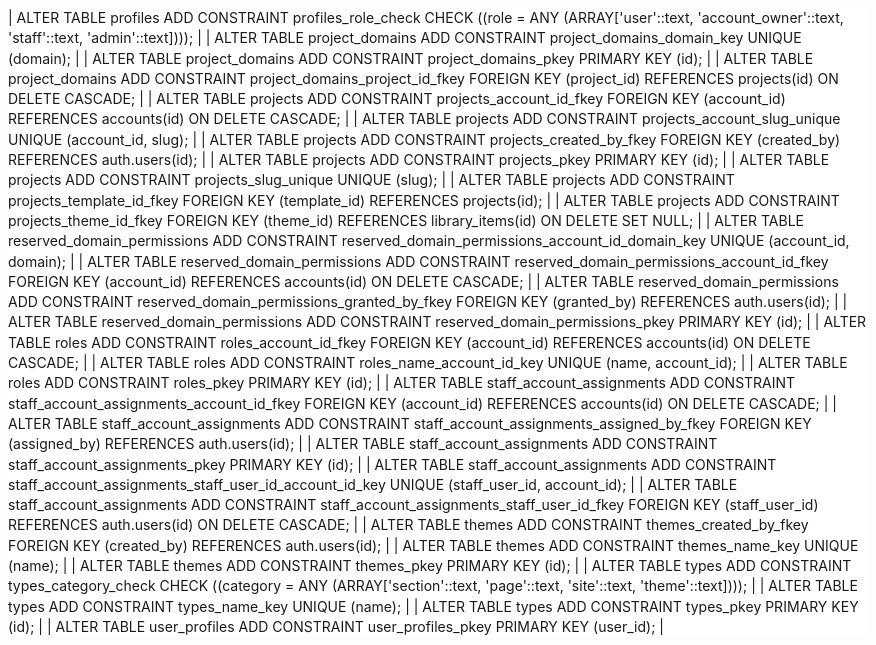 | ALTER TABLE profiles ADD CONSTRAINT profiles_role_check CHECK ((role = ANY (ARRAY['user'::text, 'account_owner'::text, 'staff'::text, 'admin'::text])));                                            |
| ALTER TABLE project_domains ADD CONSTRAINT project_domains_domain_key UNIQUE (domain);                                                                                                              |
| ALTER TABLE project_domains ADD CONSTRAINT project_domains_pkey PRIMARY KEY (id);                                                                                                                   |
| ALTER TABLE project_domains ADD CONSTRAINT project_domains_project_id_fkey FOREIGN KEY (project_id) REFERENCES projects(id) ON DELETE CASCADE;                                                      |
| ALTER TABLE projects ADD CONSTRAINT projects_account_id_fkey FOREIGN KEY (account_id) REFERENCES accounts(id) ON DELETE CASCADE;                                                                    |
| ALTER TABLE projects ADD CONSTRAINT projects_account_slug_unique UNIQUE (account_id, slug);                                                                                                         |
| ALTER TABLE projects ADD CONSTRAINT projects_created_by_fkey FOREIGN KEY (created_by) REFERENCES auth.users(id);                                                                                    |
| ALTER TABLE projects ADD CONSTRAINT projects_pkey PRIMARY KEY (id);                                                                                                                                 |
| ALTER TABLE projects ADD CONSTRAINT projects_slug_unique UNIQUE (slug);                                                                                                                             |
| ALTER TABLE projects ADD CONSTRAINT projects_template_id_fkey FOREIGN KEY (template_id) REFERENCES projects(id);                                                                                    |
| ALTER TABLE projects ADD CONSTRAINT projects_theme_id_fkey FOREIGN KEY (theme_id) REFERENCES library_items(id) ON DELETE SET NULL;                                                                  |
| ALTER TABLE reserved_domain_permissions ADD CONSTRAINT reserved_domain_permissions_account_id_domain_key UNIQUE (account_id, domain);                                                               |
| ALTER TABLE reserved_domain_permissions ADD CONSTRAINT reserved_domain_permissions_account_id_fkey FOREIGN KEY (account_id) REFERENCES accounts(id) ON DELETE CASCADE;                              |
| ALTER TABLE reserved_domain_permissions ADD CONSTRAINT reserved_domain_permissions_granted_by_fkey FOREIGN KEY (granted_by) REFERENCES auth.users(id);                                              |
| ALTER TABLE reserved_domain_permissions ADD CONSTRAINT reserved_domain_permissions_pkey PRIMARY KEY (id);                                                                                           |
| ALTER TABLE roles ADD CONSTRAINT roles_account_id_fkey FOREIGN KEY (account_id) REFERENCES accounts(id) ON DELETE CASCADE;                                                                          |
| ALTER TABLE roles ADD CONSTRAINT roles_name_account_id_key UNIQUE (name, account_id);                                                                                                               |
| ALTER TABLE roles ADD CONSTRAINT roles_pkey PRIMARY KEY (id);                                                                                                                                       |
| ALTER TABLE staff_account_assignments ADD CONSTRAINT staff_account_assignments_account_id_fkey FOREIGN KEY (account_id) REFERENCES accounts(id) ON DELETE CASCADE;                                  |
| ALTER TABLE staff_account_assignments ADD CONSTRAINT staff_account_assignments_assigned_by_fkey FOREIGN KEY (assigned_by) REFERENCES auth.users(id);                                                |
| ALTER TABLE staff_account_assignments ADD CONSTRAINT staff_account_assignments_pkey PRIMARY KEY (id);                                                                                               |
| ALTER TABLE staff_account_assignments ADD CONSTRAINT staff_account_assignments_staff_user_id_account_id_key UNIQUE (staff_user_id, account_id);                                                     |
| ALTER TABLE staff_account_assignments ADD CONSTRAINT staff_account_assignments_staff_user_id_fkey FOREIGN KEY (staff_user_id) REFERENCES auth.users(id) ON DELETE CASCADE;                          |
| ALTER TABLE themes ADD CONSTRAINT themes_created_by_fkey FOREIGN KEY (created_by) REFERENCES auth.users(id);                                                                                        |
| ALTER TABLE themes ADD CONSTRAINT themes_name_key UNIQUE (name);                                                                                                                                    |
| ALTER TABLE themes ADD CONSTRAINT themes_pkey PRIMARY KEY (id);                                                                                                                                     |
| ALTER TABLE types ADD CONSTRAINT types_category_check CHECK ((category = ANY (ARRAY['section'::text, 'page'::text, 'site'::text, 'theme'::text])));                                                 |
| ALTER TABLE types ADD CONSTRAINT types_name_key UNIQUE (name);                                                                                                                                      |
| ALTER TABLE types ADD CONSTRAINT types_pkey PRIMARY KEY (id);                                                                                                                                       |
| ALTER TABLE user_profiles ADD CONSTRAINT user_profiles_pkey PRIMARY KEY (user_id);                                                                                                                  |